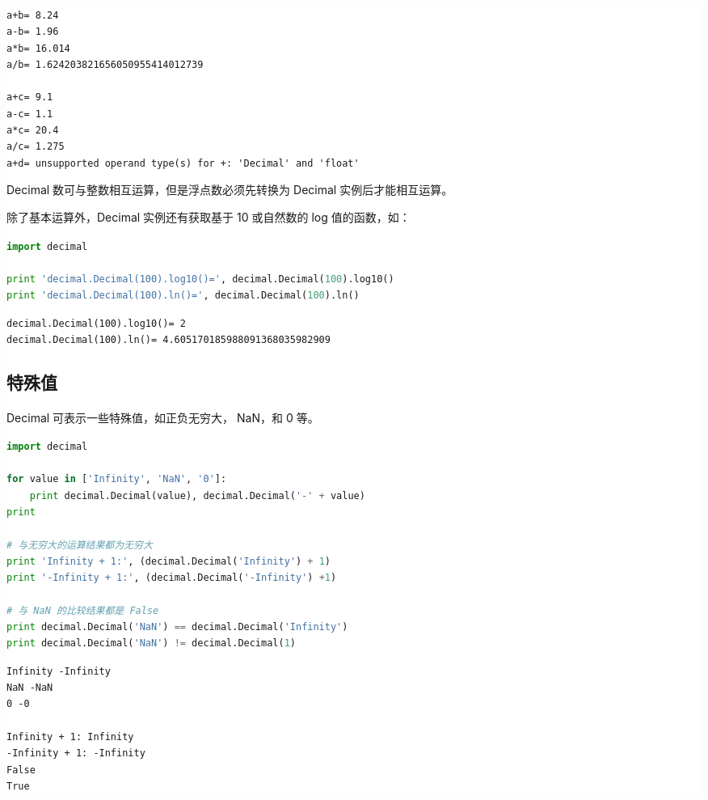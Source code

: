     a+b= 8.24
    a-b= 1.96
    a*b= 16.014
    a/b= 1.624203821656050955414012739
    
    a+c= 9.1
    a-c= 1.1
    a*c= 20.4
    a/c= 1.275
    a+d= unsupported operand type(s) for +: 'Decimal' and 'float'


Decimal 数可与整数相互运算，但是浮点数必须先转换为 Decimal 实例后才能相互运算。

除了基本运算外，Decimal 实例还有获取基于 10 或自然数的 log 值的函数，如：


```python
import decimal

print 'decimal.Decimal(100).log10()=', decimal.Decimal(100).log10()
print 'decimal.Decimal(100).ln()=', decimal.Decimal(100).ln()
```

    decimal.Decimal(100).log10()= 2
    decimal.Decimal(100).ln()= 4.605170185988091368035982909


## 特殊值

Decimal 可表示一些特殊值，如正负无穷大， NaN，和 0 等。


```python
import decimal

for value in ['Infinity', 'NaN', '0']:
    print decimal.Decimal(value), decimal.Decimal('-' + value)
print

# 与无穷大的运算结果都为无穷大
print 'Infinity + 1:', (decimal.Decimal('Infinity') + 1)
print '-Infinity + 1:', (decimal.Decimal('-Infinity') +1)

# 与 NaN 的比较结果都是 False
print decimal.Decimal('NaN') == decimal.Decimal('Infinity')
print decimal.Decimal('NaN') != decimal.Decimal(1)
```

    Infinity -Infinity
    NaN -NaN
    0 -0
    
    Infinity + 1: Infinity
    -Infinity + 1: -Infinity
    False
    True
